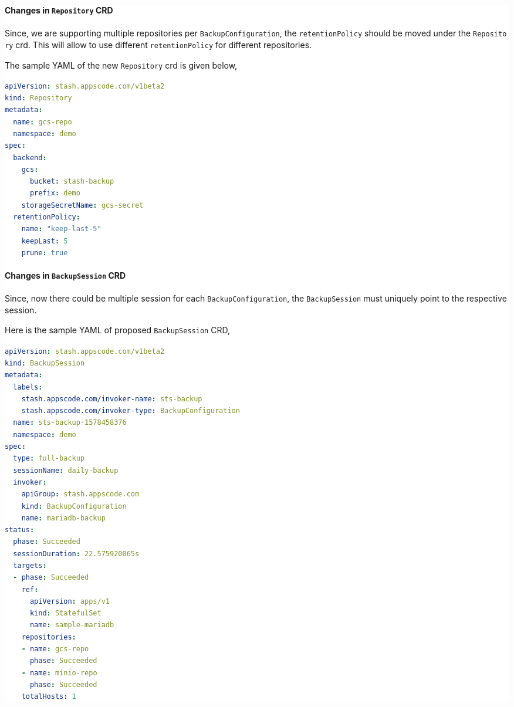 
#### Changes in `Repository` CRD

Since, we are supporting multiple repositories per `BackupConfiguration`, the `retentionPolicy` should be moved under the `Repository` crd. This will allow to use different `retentionPolicy` for different repositories.

The sample YAML of the new `Repository` crd is given below,

```yaml
apiVersion: stash.appscode.com/v1beta2
kind: Repository
metadata:
  name: gcs-repo
  namespace: demo
spec:
  backend:
    gcs:
      bucket: stash-backup
      prefix: demo
    storageSecretName: gcs-secret
  retentionPolicy:
    name: "keep-last-5"
    keepLast: 5
    prune: true
```

#### Changes in `BackupSession` CRD

Since, now there could be multiple session for each `BackupConfiguration`, the `BackupSession` must uniquely point to the respective session.

Here is the sample YAML of proposed `BackupSession` CRD,

```yaml
apiVersion: stash.appscode.com/v1beta2
kind: BackupSession
metadata:
  labels:
    stash.appscode.com/invoker-name: sts-backup
    stash.appscode.com/invoker-type: BackupConfiguration
  name: sts-backup-1578458376
  namespace: demo
spec:
  type: full-backup
  sessionName: daily-backup
  invoker:
    apiGroup: stash.appscode.com
    kind: BackupConfiguration
    name: mariadb-backup
status:
  phase: Succeeded
  sessionDuration: 22.575920065s
  targets:
  - phase: Succeeded
    ref:
      apiVersion: apps/v1
      kind: StatefulSet
      name: sample-mariadb
    repositories:
    - name: gcs-repo
      phase: Succeeded
    - name: minio-repo
      phase: Succeeded
    totalHosts: 1
```
